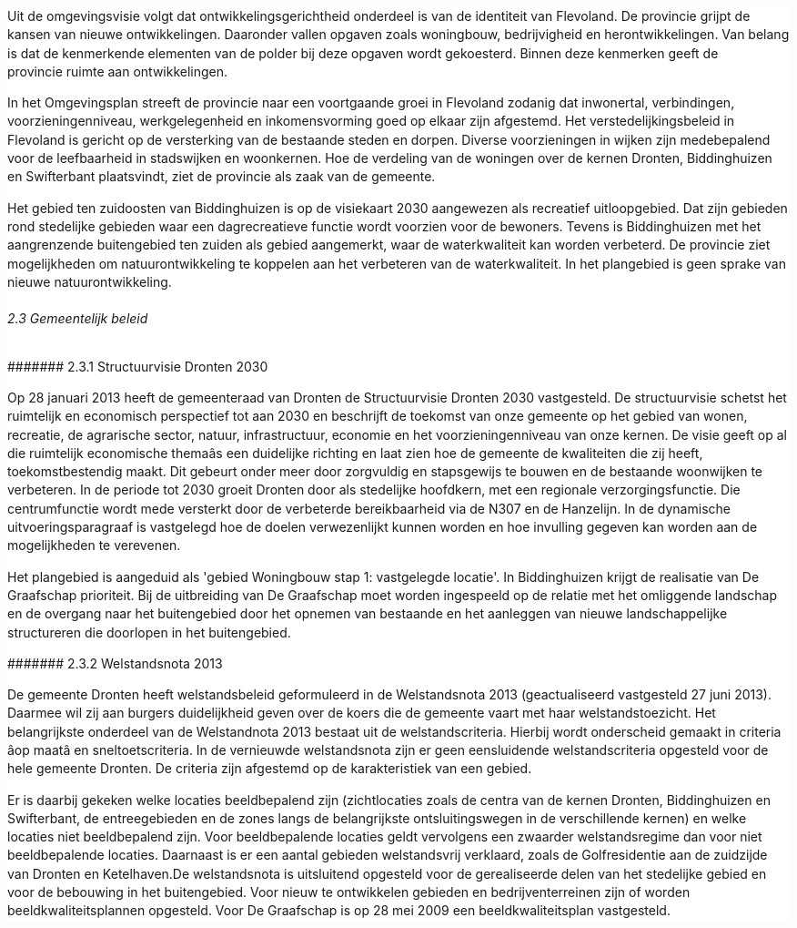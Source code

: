 Uit de omgevingsvisie volgt dat ontwikkelingsgerichtheid onderdeel is van de identiteit van Flevoland. De provincie grijpt de kansen van nieuwe ontwikkelingen. Daaronder vallen opgaven zoals woningbouw, bedrijvigheid en herontwikkelingen. Van belang is dat de kenmerkende elementen van de polder bij deze opgaven wordt gekoesterd. Binnen deze kenmerken geeft de provincie ruimte aan ontwikkelingen.

In het Omgevingsplan streeft de provincie naar een voortgaande groei in Flevoland zodanig dat inwonertal, verbindingen, voorzieningenniveau, werkgelegenheid en inkomensvorming goed op elkaar zijn afgestemd. Het verstedelijkingsbeleid in Flevoland is gericht op de versterking van de bestaande steden en dorpen. Diverse voorzieningen in wijken zijn medebepalend voor de leefbaarheid in stadswijken en woonkernen. Hoe de verdeling van de woningen over de kernen Dronten, Biddinghuizen en Swifterbant plaatsvindt, ziet de provincie als zaak van de gemeente.

Het gebied ten zuidoosten van Biddinghuizen is op de visiekaart 2030 aangewezen als recreatief uitloopgebied. Dat zijn gebieden rond stedelijke gebieden waar een dagrecreatieve functie wordt voorzien voor de bewoners. Tevens is Biddinghuizen met het aangrenzende buitengebied ten zuiden als gebied aangemerkt, waar de waterkwaliteit kan worden verbeterd. De provincie ziet mogelijkheden om natuurontwikkeling te koppelen aan het verbeteren van de waterkwaliteit. In het plangebied is geen sprake van nieuwe natuurontwikkeling.

###### 2\.3 Gemeentelijk beleid

####### 2\.3\.1 Structuurvisie Dronten 2030

Op 28 januari 2013 heeft de gemeenteraad van Dronten de Structuurvisie Dronten 2030 vastgesteld. De structuurvisie schetst het ruimtelijk en economisch perspectief tot aan 2030 en beschrijft de toekomst van onze gemeente op het gebied van wonen, recreatie, de agrarische sector, natuur, infrastructuur, economie en het voorzieningenniveau van onze kernen. De visie geeft op al die ruimtelijk economische themaâs een duidelijke richting en laat zien hoe de gemeente de kwaliteiten die zij heeft, toekomstbestendig maakt. Dit gebeurt onder meer door zorgvuldig en stapsgewijs te bouwen en de bestaande woonwijken te verbeteren. In de periode tot 2030 groeit Dronten door als stedelijke hoofdkern, met een regionale verzorgingsfunctie. Die centrumfunctie wordt mede versterkt door de verbeterde bereikbaarheid via de N307 en de Hanzelijn. In de dynamische uitvoeringsparagraaf is vastgelegd hoe de doelen verwezenlijkt kunnen worden en hoe invulling gegeven kan worden aan de mogelijkheden te verevenen.

Het plangebied is aangeduid als 'gebied Woningbouw stap 1: vastgelegde locatie'. In Biddinghuizen krijgt de realisatie van De Graafschap prioriteit. Bij de uitbreiding van De Graafschap moet worden ingespeeld op de relatie met het omliggende landschap en de overgang naar het buitengebied door het opnemen van bestaande en het aanleggen van nieuwe landschappelijke structureren die doorlopen in het buitengebied.

####### 2\.3\.2 Welstandsnota 2013

De gemeente Dronten heeft welstandsbeleid geformuleerd in de Welstandsnota 2013 (geactualiseerd vastgesteld 27 juni 2013\). Daarmee wil zij aan burgers duidelijkheid geven over de koers die de gemeente vaart met haar welstandstoezicht. Het belangrijkste onderdeel van de Welstandnota 2013 bestaat uit de welstandscriteria. Hierbij wordt onderscheid gemaakt in criteria âop maatâ en sneltoetscriteria. In de vernieuwde welstandsnota zijn er geen eensluidende welstandscriteria opgesteld voor de hele gemeente Dronten. De criteria zijn afgestemd op de karakteristiek van een gebied.

Er is daarbij gekeken welke locaties beeldbepalend zijn (zichtlocaties zoals de centra van de kernen Dronten, Biddinghuizen en Swifterbant, de entreegebieden en de zones langs de belangrijkste ontsluitingswegen in de verschillende kernen) en welke locaties niet beeldbepalend zijn. Voor beeldbepalende locaties geldt vervolgens een zwaarder welstandsregime dan voor niet beeldbepalende locaties. Daarnaast is er een aantal gebieden welstandsvrij verklaard, zoals de Golfresidentie aan de zuidzijde van Dronten en Ketelhaven.De welstandsnota is uitsluitend opgesteld voor de gerealiseerde delen van het stedelijke gebied en voor de bebouwing in het buitengebied. Voor nieuw te ontwikkelen gebieden en bedrijventerreinen zijn of worden beeldkwaliteitsplannen opgesteld. Voor De Graafschap is op 28 mei 2009 een beeldkwaliteitsplan vastgesteld.
